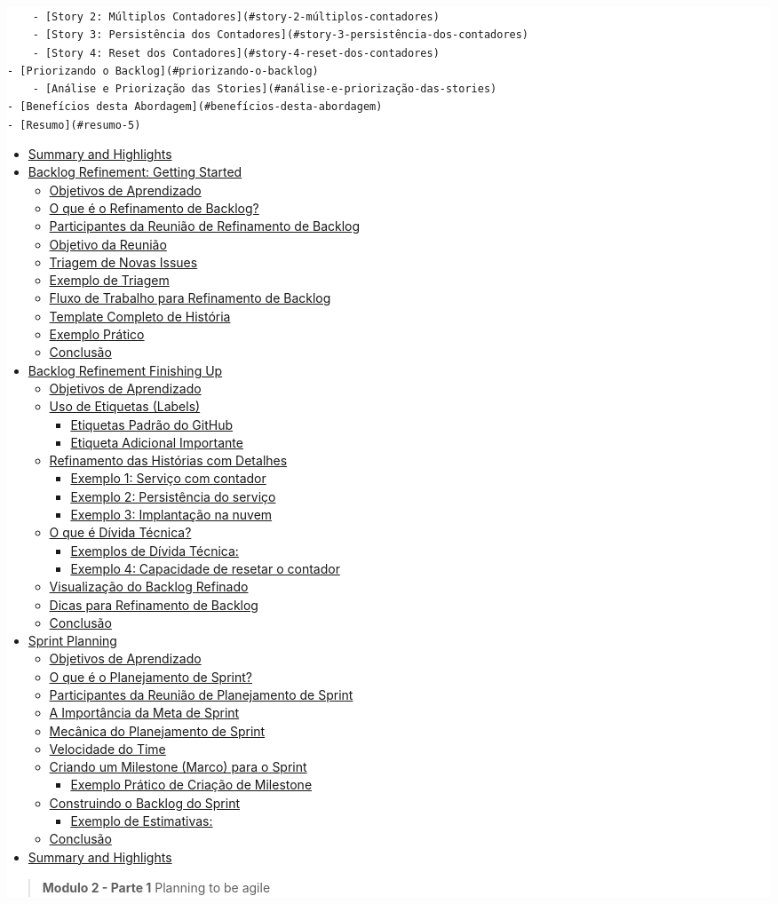         - [Story 2: Múltiplos Contadores](#story-2-múltiplos-contadores)
        - [Story 3: Persistência dos Contadores](#story-3-persistência-dos-contadores)
        - [Story 4: Reset dos Contadores](#story-4-reset-dos-contadores)
    - [Priorizando o Backlog](#priorizando-o-backlog)
        - [Análise e Priorização das Stories](#análise-e-priorização-das-stories)
    - [Benefícios desta Abordagem](#benefícios-desta-abordagem)
    - [Resumo](#resumo-5)
- [Summary and Highlights](#summary-and-highlights-2)
- [Backlog Refinement: Getting Started](#backlog-refinement-getting-started)
    - [Objetivos de Aprendizado](#objetivos-de-aprendizado)
    - [O que é o Refinamento de Backlog?](#o-que-é-o-refinamento-de-backlog)
    - [Participantes da Reunião de Refinamento de Backlog](#participantes-da-reunião-de-refinamento-de-backlog)
    - [Objetivo da Reunião](#objetivo-da-reunião)
    - [Triagem de Novas Issues](#triagem-de-novas-issues)
    - [Exemplo de Triagem](#exemplo-de-triagem)
    - [Fluxo de Trabalho para Refinamento de Backlog](#fluxo-de-trabalho-para-refinamento-de-backlog)
    - [Template Completo de História](#template-completo-de-história)
    - [Exemplo Prático](#exemplo-prático)
    - [Conclusão](#conclusão)
- [Backlog Refinement Finishing Up](#backlog-refinement-finishing-up)
    - [Objetivos de Aprendizado](#objetivos-de-aprendizado-2)
    - [Uso de Etiquetas (Labels)](#uso-de-etiquetas-labels)
        - [Etiquetas Padrão do GitHub](#etiquetas-padrão-do-github)
        - [Etiqueta Adicional Importante](#etiqueta-adicional-importante)
    - [Refinamento das Histórias com Detalhes](#refinamento-das-histórias-com-detalhes)
        - [Exemplo 1: Serviço com contador](#exemplo-1-serviço-com-contador)
        - [Exemplo 2: Persistência do serviço](#exemplo-2-persistência-do-serviço)
        - [Exemplo 3: Implantação na nuvem](#exemplo-3-implantação-na-nuvem)
    - [O que é Dívida Técnica?](#o-que-é-dívida-técnica)
        - [Exemplos de Dívida Técnica:](#exemplos-de-dívida-técnica)
        - [Exemplo 4: Capacidade de resetar o contador](#exemplo-4-capacidade-de-resetar-o-contador)
    - [Visualização do Backlog Refinado](#visualização-do-backlog-refinado)
    - [Dicas para Refinamento de Backlog](#dicas-para-refinamento-de-backlog)
    - [Conclusão](#conclusão-2)
- [Sprint Planning](#sprint-planning)
    - [Objetivos de Aprendizado](#objetivos-de-aprendizado-3)
    - [O que é o Planejamento de Sprint?](#o-que-é-o-planejamento-de-sprint)
    - [Participantes da Reunião de Planejamento de Sprint](#participantes-da-reunião-de-planejamento-de-sprint)
    - [A Importância da Meta de Sprint](#a-importância-da-meta-de-sprint)
    - [Mecânica do Planejamento de Sprint](#mecânica-do-planejamento-de-sprint)
    - [Velocidade do Time](#velocidade-do-time)
    - [Criando um Milestone (Marco) para o Sprint](#criando-um-milestone-marco-para-o-sprint)
        - [Exemplo Prático de Criação de Milestone](#exemplo-prático-de-criação-de-milestone)
    - [Construindo o Backlog do Sprint](#construindo-o-backlog-do-sprint)
        - [Exemplo de Estimativas:](#exemplo-de-estimativas)
    - [Conclusão](#conclusão-3)
- [Summary and Highlights](#summary-and-highlights-3)

> **Modulo 2 - Parte 1** Planning to be agile
